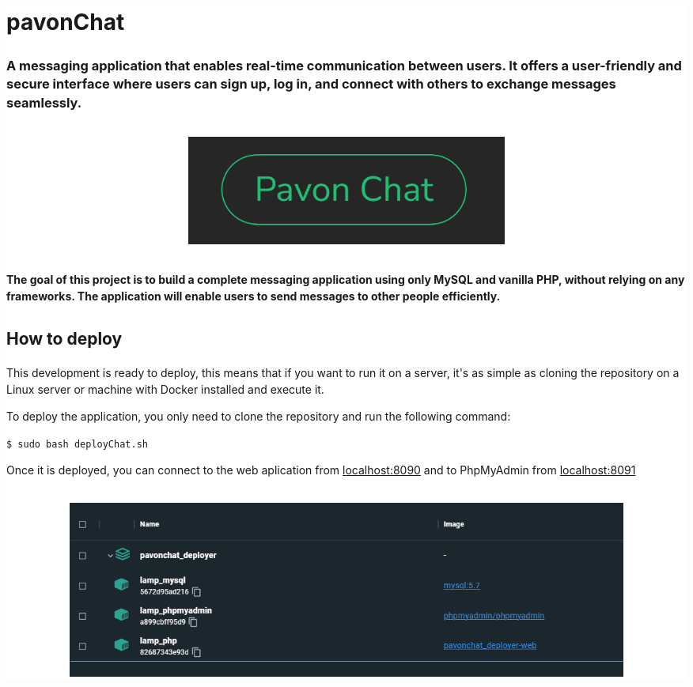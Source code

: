 # pavonChat

### A messaging application that enables real-time communication between users. It offers a user-friendly and secure interface where users can sign up, log in, and connect with others to exchange messages seamlessly.

<div align="center" style="margin: 30px;">
  <img src="docuResources/logo.png" alt="Descripción de la imagen" width="400">
</div>

#### The goal of this project is to build a complete messaging application using only MySQL and vanilla PHP, without relying on any frameworks. The application will enable users to send messages to other people efficiently.

## How to deploy

This development is ready to deploy, this means that if you want to run it on a server, it's as simple as cloning the repository on a Linux server or machine with Docker installed and execute it.

To deploy the application, you only need to clone the repository and run the following command:

```
$ sudo bash deployChat.sh
```

Once it is deployed, you can connect to the web aplication from [localhost:8090](http://localhost:8090) and to PhpMyAdmin from [localhost:8091](http://localhost:8091)

<div align="center" style="margin: 30px;">
  <img src="docuResources/docker.png" alt="Descripción de la imagen" width="700">
</div>
